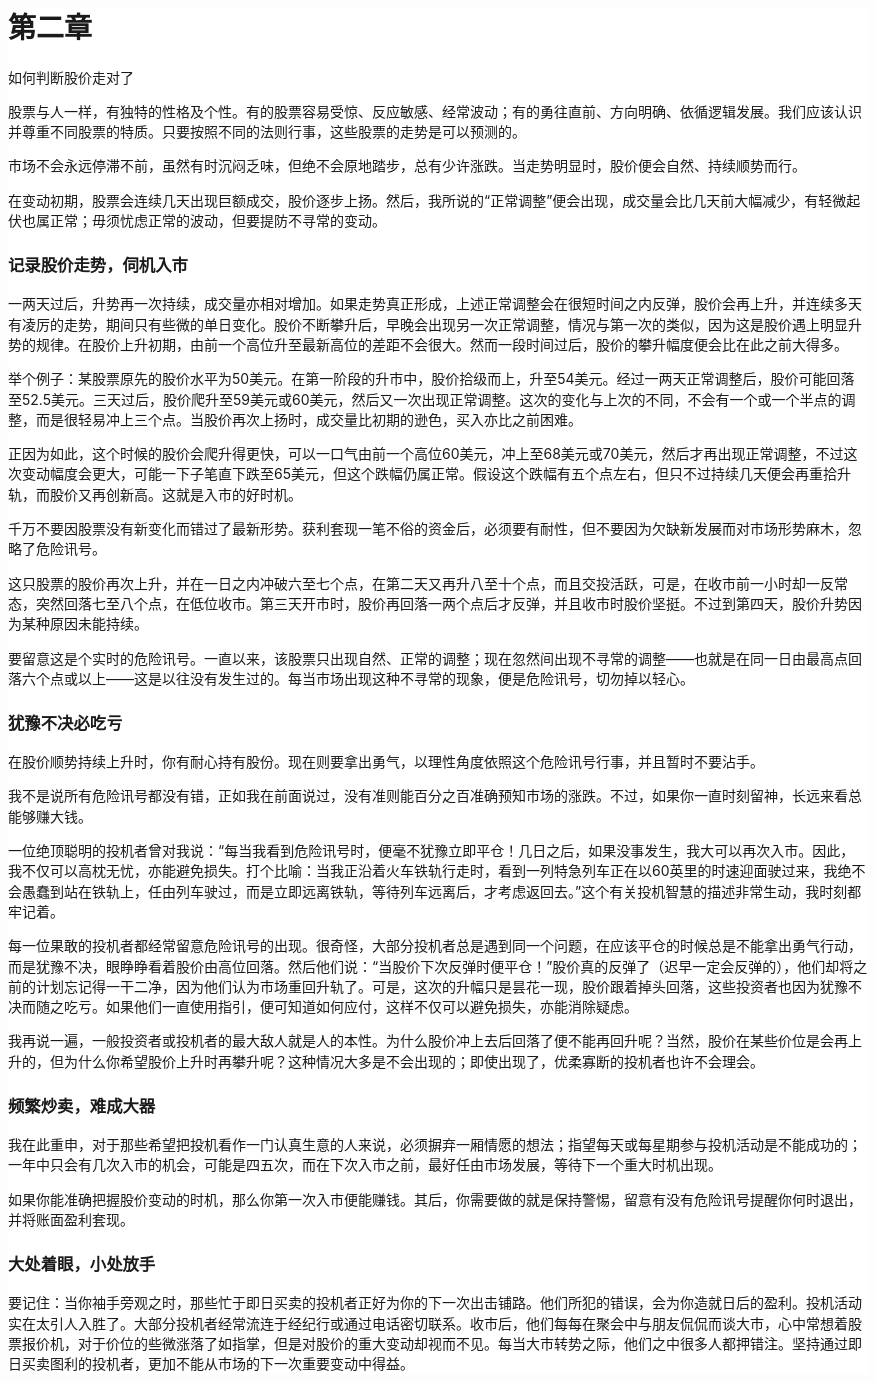 # 第二章  
如何判断股价走对了

股票与人一样，有独特的性格及个性。有的股票容易受惊、反应敏感、经常波动；有的勇往直前、方向明确、依循逻辑发展。我们应该认识并尊重不同股票的特质。只要按照不同的法则行事，这些股票的走势是可以预测的。

市场不会永远停滞不前，虽然有时沉闷乏味，但绝不会原地踏步，总有少许涨跌。当走势明显时，股价便会自然、持续顺势而行。

在变动初期，股票会连续几天出现巨额成交，股价逐步上扬。然后，我所说的“正常调整”便会出现，成交量会比几天前大幅减少，有轻微起伏也属正常；毋须忧虑正常的波动，但要提防不寻常的变动。

### 记录股价走势，伺机入市

一两天过后，升势再一次持续，成交量亦相对增加。如果走势真正形成，上述正常调整会在很短时间之内反弹，股价会再上升，并连续多天有凌厉的走势，期间只有些微的单日变化。股价不断攀升后，早晚会出现另一次正常调整，情况与第一次的类似，因为这是股价遇上明显升势的规律。在股价上升初期，由前一个高位升至最新高位的差距不会很大。然而一段时间过后，股价的攀升幅度便会比在此之前大得多。

举个例子：某股票原先的股价水平为50美元。在第一阶段的升市中，股价拾级而上，升至54美元。经过一两天正常调整后，股价可能回落至52.5美元。三天过后，股价爬升至59美元或60美元，然后又一次出现正常调整。这次的变化与上次的不同，不会有一个或一个半点的调整，而是很轻易冲上三个点。当股价再次上扬时，成交量比初期的逊色，买入亦比之前困难。

正因为如此，这个时候的股价会爬升得更快，可以一口气由前一个高位60美元，冲上至68美元或70美元，然后才再出现正常调整，不过这次变动幅度会更大，可能一下子笔直下跌至65美元，但这个跌幅仍属正常。假设这个跌幅有五个点左右，但只不过持续几天便会再重拾升轨，而股价又再创新高。这就是入市的好时机。

千万不要因股票没有新变化而错过了最新形势。获利套现一笔不俗的资金后，必须要有耐性，但不要因为欠缺新发展而对市场形势麻木，忽略了危险讯号。

这只股票的股价再次上升，并在一日之内冲破六至七个点，在第二天又再升八至十个点，而且交投活跃，可是，在收市前一小时却一反常态，突然回落七至八个点，在低位收市。第三天开市时，股价再回落一两个点后才反弹，并且收市时股价坚挺。不过到第四天，股价升势因为某种原因未能持续。

要留意这是个实时的危险讯号。一直以来，该股票只出现自然、正常的调整；现在忽然间出现不寻常的调整——也就是在同一日由最高点回落六个点或以上——这是以往没有发生过的。每当市场出现这种不寻常的现象，便是危险讯号，切勿掉以轻心。

### 犹豫不决必吃亏

在股价顺势持续上升时，你有耐心持有股份。现在则要拿出勇气，以理性角度依照这个危险讯号行事，并且暂时不要沾手。

我不是说所有危险讯号都没有错，正如我在前面说过，没有准则能百分之百准确预知市场的涨跌。不过，如果你一直时刻留神，长远来看总能够赚大钱。

一位绝顶聪明的投机者曾对我说：“每当我看到危险讯号时，便毫不犹豫立即平仓！几日之后，如果没事发生，我大可以再次入市。因此，我不仅可以高枕无忧，亦能避免损失。打个比喻：当我正沿着火车铁轨行走时，看到一列特急列车正在以60英里的时速迎面驶过来，我绝不会愚蠢到站在铁轨上，任由列车驶过，而是立即远离铁轨，等待列车远离后，才考虑返回去。”这个有关投机智慧的描述非常生动，我时刻都牢记着。

每一位果敢的投机者都经常留意危险讯号的出现。很奇怪，大部分投机者总是遇到同一个问题，在应该平仓的时候总是不能拿出勇气行动，而是犹豫不决，眼睁睁看着股价由高位回落。然后他们说：“当股价下次反弹时便平仓！”股价真的反弹了（迟早一定会反弹的），他们却将之前的计划忘记得一干二净，因为他们认为市场重回升轨了。可是，这次的升幅只是昙花一现，股价跟着掉头回落，这些投资者也因为犹豫不决而随之吃亏。如果他们一直使用指引，便可知道如何应付，这样不仅可以避免损失，亦能消除疑虑。

我再说一遍，一般投资者或投机者的最大敌人就是人的本性。为什么股价冲上去后回落了便不能再回升呢？当然，股价在某些价位是会再上升的，但为什么你希望股价上升时再攀升呢？这种情况大多是不会出现的；即使出现了，优柔寡断的投机者也许不会理会。

### 频繁炒卖，难成大器

我在此重申，对于那些希望把投机看作一门认真生意的人来说，必须摒弃一厢情愿的想法；指望每天或每星期参与投机活动是不能成功的；一年中只会有几次入市的机会，可能是四五次，而在下次入市之前，最好任由市场发展，等待下一个重大时机出现。

如果你能准确把握股价变动的时机，那么你第一次入市便能赚钱。其后，你需要做的就是保持警惕，留意有没有危险讯号提醒你何时退出，并将账面盈利套现。

### 大处着眼，小处放手

要记住：当你袖手旁观之时，那些忙于即日买卖的投机者正好为你的下一次出击铺路。他们所犯的错误，会为你造就日后的盈利。投机活动实在太引人入胜了。大部分投机者经常流连于经纪行或通过电话密切联系。收市后，他们每每在聚会中与朋友侃侃而谈大市，心中常想着股票报价机，对于价位的些微涨落了如指掌，但是对股价的重大变动却视而不见。每当大市转势之际，他们之中很多人都押错注。坚持通过即日买卖图利的投机者，更加不能从市场的下一次重要变动中得益。
